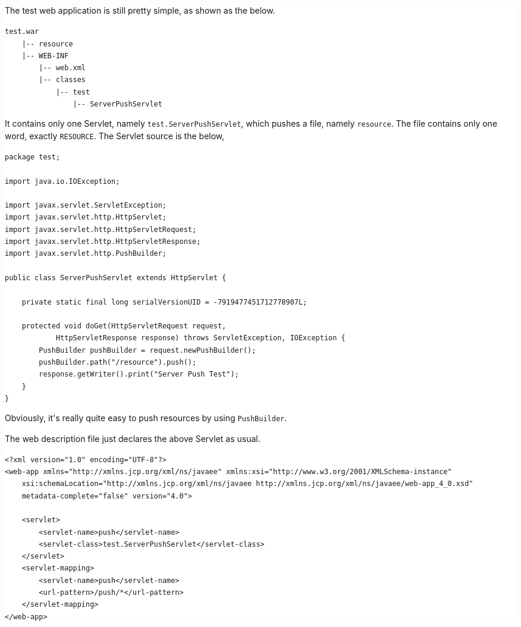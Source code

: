 The test web application is still pretty simple, as shown as the below.

```
test.war
    |-- resource
    |-- WEB-INF
        |-- web.xml
        |-- classes
            |-- test
                |-- ServerPushServlet
```
It contains only one Servlet, namely `test.ServerPushServlet`, which pushes a file, namely `resource`. The file contains only one word, exactly `RESOURCE`. The Servlet source is the below,

```
package test;

import java.io.IOException;

import javax.servlet.ServletException;
import javax.servlet.http.HttpServlet;
import javax.servlet.http.HttpServletRequest;
import javax.servlet.http.HttpServletResponse;
import javax.servlet.http.PushBuilder;

public class ServerPushServlet extends HttpServlet {

    private static final long serialVersionUID = -7919477451712778907L;

    protected void doGet(HttpServletRequest request,
            HttpServletResponse response) throws ServletException, IOException {
        PushBuilder pushBuilder = request.newPushBuilder();
        pushBuilder.path("/resource").push();
        response.getWriter().print("Server Push Test");
    }
}
```
Obviously, it's really quite easy to push resources by using `PushBuilder`.

The web description file just declares the above Servlet as usual.

```
<?xml version="1.0" encoding="UTF-8"?>
<web-app xmlns="http://xmlns.jcp.org/xml/ns/javaee" xmlns:xsi="http://www.w3.org/2001/XMLSchema-instance"
    xsi:schemaLocation="http://xmlns.jcp.org/xml/ns/javaee http://xmlns.jcp.org/xml/ns/javaee/web-app_4_0.xsd"
    metadata-complete="false" version="4.0">

    <servlet>
        <servlet-name>push</servlet-name>
        <servlet-class>test.ServerPushServlet</servlet-class>
    </servlet>
    <servlet-mapping>
        <servlet-name>push</servlet-name>
        <url-pattern>/push/*</url-pattern>
    </servlet-mapping>
</web-app>
```
